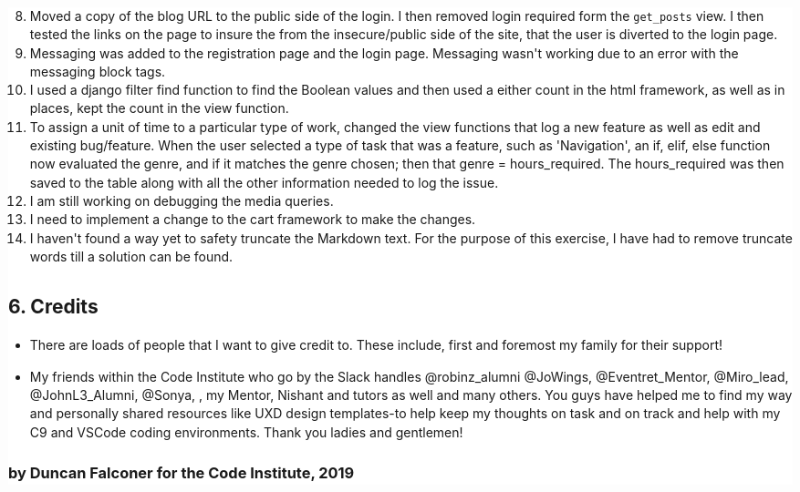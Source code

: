 8. Moved a copy of the blog URL to the public side of the login.  I then removed login required form the `get_posts` view.  I then tested the links on the page to insure the from the insecure/public side of the site, that the user is diverted to the login page.
9. Messaging was added to the registration page and the login page. Messaging wasn't working due to an error with the messaging block tags.
10. I used a django filter find function to find the Boolean values and then used a either count in the html framework, as well as in places, kept the count in the view function.
11. To assign a unit of time to a particular type of work, changed the view functions that log a new feature as well as edit and existing bug/feature.  When the user selected a type of task that was a feature, such as 'Navigation', an if, elif, else function now evaluated the genre, and if it matches the genre chosen; then that genre = hours_required.  The hours_required was then saved to the table along with all the other information needed to log the issue.
12. I am still working on debugging the media queries.
13. I need to implement a change to the cart framework to make the changes.
14. I haven't found a way yet to safety truncate the Markdown text.  For the purpose of this exercise, I have had to remove truncate words till a solution can be found.


## 6. Credits

* There are loads of people that I want to give credit to. These include, first and foremost my family for their support!

* My friends within the Code Institute who go by the Slack handles @robinz_alumni  @JoWings, @Eventret_Mentor, @Miro_lead, @JohnL3_Alumni, @Sonya, , my Mentor, Nishant and tutors as well and many others. You guys have helped me to find my way and personally shared resources like UXD design templates-to help keep my thoughts on task and on track and help with my C9 and VSCode coding environments. Thank you ladies and gentlemen!

### by Duncan Falconer for the Code Institute, 2019
